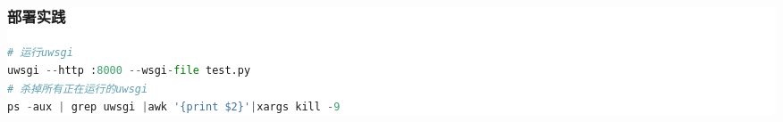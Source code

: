 





### 部署实践



```python
# 运行uwsgi
uwsgi --http :8000 --wsgi-file test.py
# 杀掉所有正在运行的uwsgi
ps -aux | grep uwsgi |awk '{print $2}'|xargs kill -9
```

